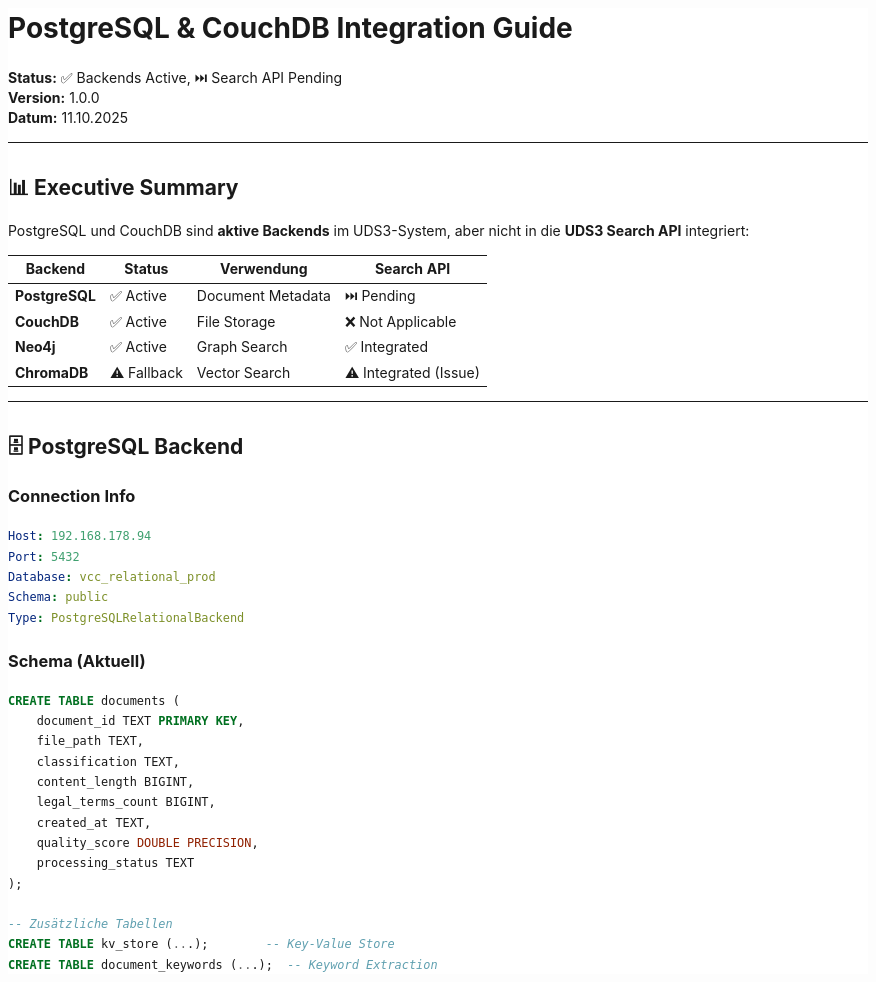 # PostgreSQL & CouchDB Integration Guide

**Status:** ✅ Backends Active, ⏭️ Search API Pending  
**Version:** 1.0.0  
**Datum:** 11.10.2025

---

## 📊 Executive Summary

PostgreSQL und CouchDB sind **aktive Backends** im UDS3-System, aber nicht in die **UDS3 Search API** integriert:

| Backend | Status | Verwendung | Search API |
|---------|--------|------------|------------|
| **PostgreSQL** | ✅ Active | Document Metadata | ⏭️ Pending |
| **CouchDB** | ✅ Active | File Storage | ❌ Not Applicable |
| **Neo4j** | ✅ Active | Graph Search | ✅ Integrated |
| **ChromaDB** | ⚠️ Fallback | Vector Search | ⚠️ Integrated (Issue) |

---

## 🗄️ PostgreSQL Backend

### Connection Info

```yaml
Host: 192.168.178.94
Port: 5432
Database: vcc_relational_prod
Schema: public
Type: PostgreSQLRelationalBackend
```

### Schema (Aktuell)

```sql
CREATE TABLE documents (
    document_id TEXT PRIMARY KEY,
    file_path TEXT,
    classification TEXT,
    content_length BIGINT,
    legal_terms_count BIGINT,
    created_at TEXT,
    quality_score DOUBLE PRECISION,
    processing_status TEXT
);

-- Zusätzliche Tabellen
CREATE TABLE kv_store (...);        -- Key-Value Store
CREATE TABLE document_keywords (...);  -- Keyword Extraction
```
